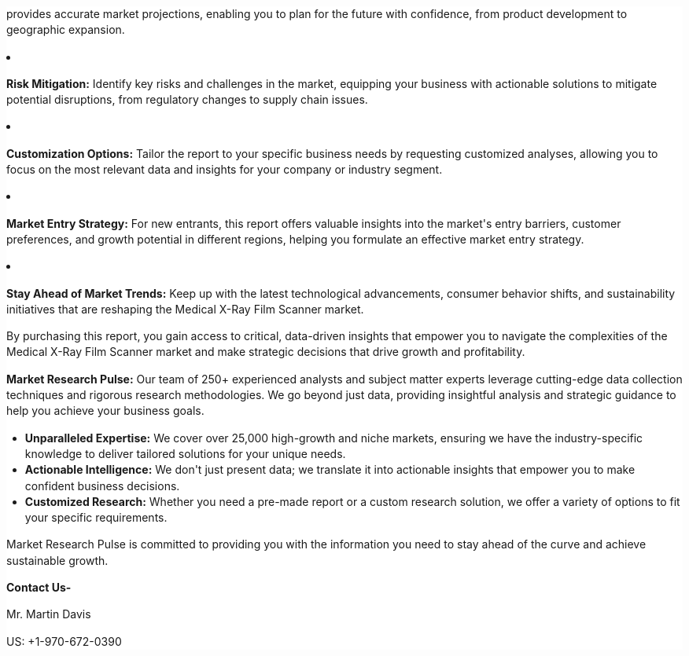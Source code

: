 provides accurate market projections, enabling you to plan for the future with confidence, from product development to geographic expansion.</p></li><li><p><strong>Risk Mitigation:</strong> Identify key risks and challenges in the market, equipping your business with actionable solutions to mitigate potential disruptions, from regulatory changes to supply chain issues.</p></li><li><p><strong>Customization Options:</strong> Tailor the report to your specific business needs by requesting customized analyses, allowing you to focus on the most relevant data and insights for your company or industry segment.</p></li><li><p><strong>Market Entry Strategy:</strong> For new entrants, this report offers valuable insights into the market's entry barriers, customer preferences, and growth potential in different regions, helping you formulate an effective market entry strategy.</p></li><li><p><strong>Stay Ahead of Market Trends:</strong> Keep up with the latest technological advancements, consumer behavior shifts, and sustainability initiatives that are reshaping the Medical X-Ray Film Scanner market.</p></li></ol><p>By purchasing this report, you gain access to critical, data-driven insights that empower you to navigate the complexities of the Medical X-Ray Film Scanner market and make strategic decisions that drive growth and profitability.</p><p><strong>Market Research Pulse:</strong>&nbsp;Our team of 250+ experienced analysts and subject matter experts leverage cutting-edge data collection techniques and rigorous research methodologies. We go beyond just data, providing insightful analysis and strategic guidance to help you achieve your business goals.</p><ul><li><strong>Unparalleled Expertise:</strong>&nbsp;We cover over 25,000 high-growth and niche markets, ensuring we have the industry-specific knowledge to deliver tailored solutions for your unique needs.</li><li><strong>Actionable Intelligence:</strong>&nbsp;We don't just present data; we translate it into actionable insights that empower you to make confident business decisions.</li><li><strong>Customized Research:</strong>&nbsp;Whether you need a pre-made report or a custom research solution, we offer a variety of options to fit your specific requirements.</li></ul><p>Market Research Pulse is committed to providing you with the information you need to stay ahead of the curve and achieve sustainable growth.</p><p><strong>Contact Us-</strong></p><p>Mr. Martin Davis</p><p>US: +1-970-672-0390</p>
